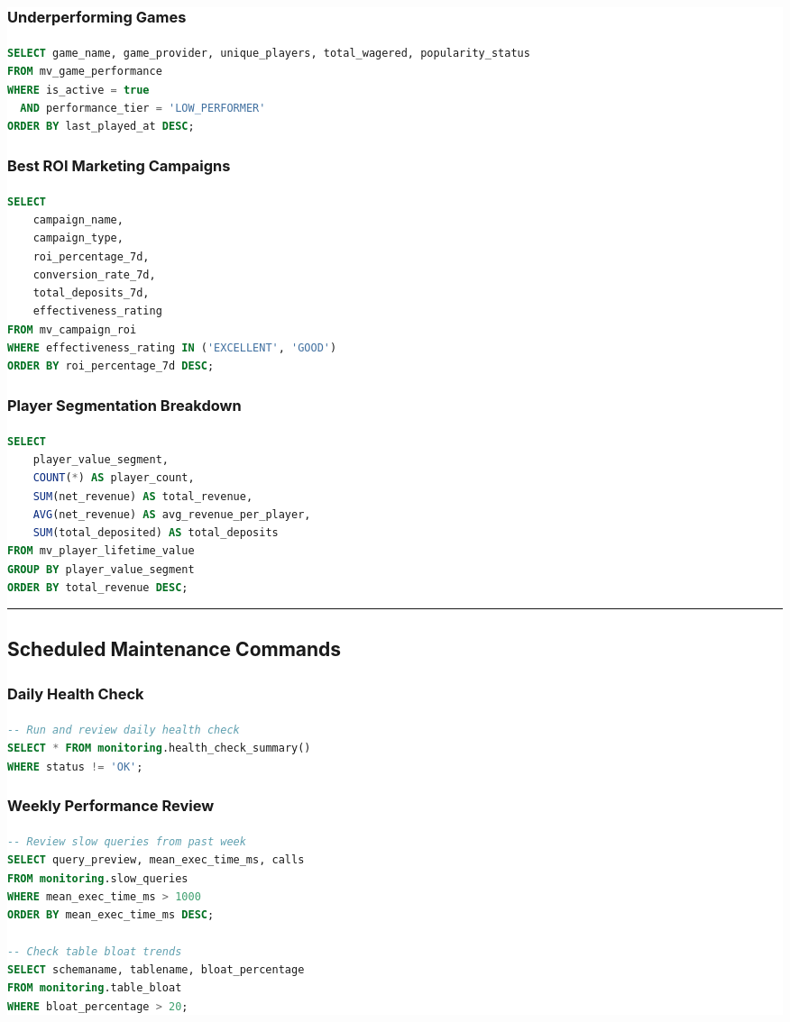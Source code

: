 ### Underperforming Games
```sql
SELECT game_name, game_provider, unique_players, total_wagered, popularity_status
FROM mv_game_performance
WHERE is_active = true
  AND performance_tier = 'LOW_PERFORMER'
ORDER BY last_played_at DESC;
```

### Best ROI Marketing Campaigns
```sql
SELECT
    campaign_name,
    campaign_type,
    roi_percentage_7d,
    conversion_rate_7d,
    total_deposits_7d,
    effectiveness_rating
FROM mv_campaign_roi
WHERE effectiveness_rating IN ('EXCELLENT', 'GOOD')
ORDER BY roi_percentage_7d DESC;
```

### Player Segmentation Breakdown
```sql
SELECT
    player_value_segment,
    COUNT(*) AS player_count,
    SUM(net_revenue) AS total_revenue,
    AVG(net_revenue) AS avg_revenue_per_player,
    SUM(total_deposited) AS total_deposits
FROM mv_player_lifetime_value
GROUP BY player_value_segment
ORDER BY total_revenue DESC;
```

---

## Scheduled Maintenance Commands

### Daily Health Check
```sql
-- Run and review daily health check
SELECT * FROM monitoring.health_check_summary()
WHERE status != 'OK';
```

### Weekly Performance Review
```sql
-- Review slow queries from past week
SELECT query_preview, mean_exec_time_ms, calls
FROM monitoring.slow_queries
WHERE mean_exec_time_ms > 1000
ORDER BY mean_exec_time_ms DESC;

-- Check table bloat trends
SELECT schemaname, tablename, bloat_percentage
FROM monitoring.table_bloat
WHERE bloat_percentage > 20;
```
